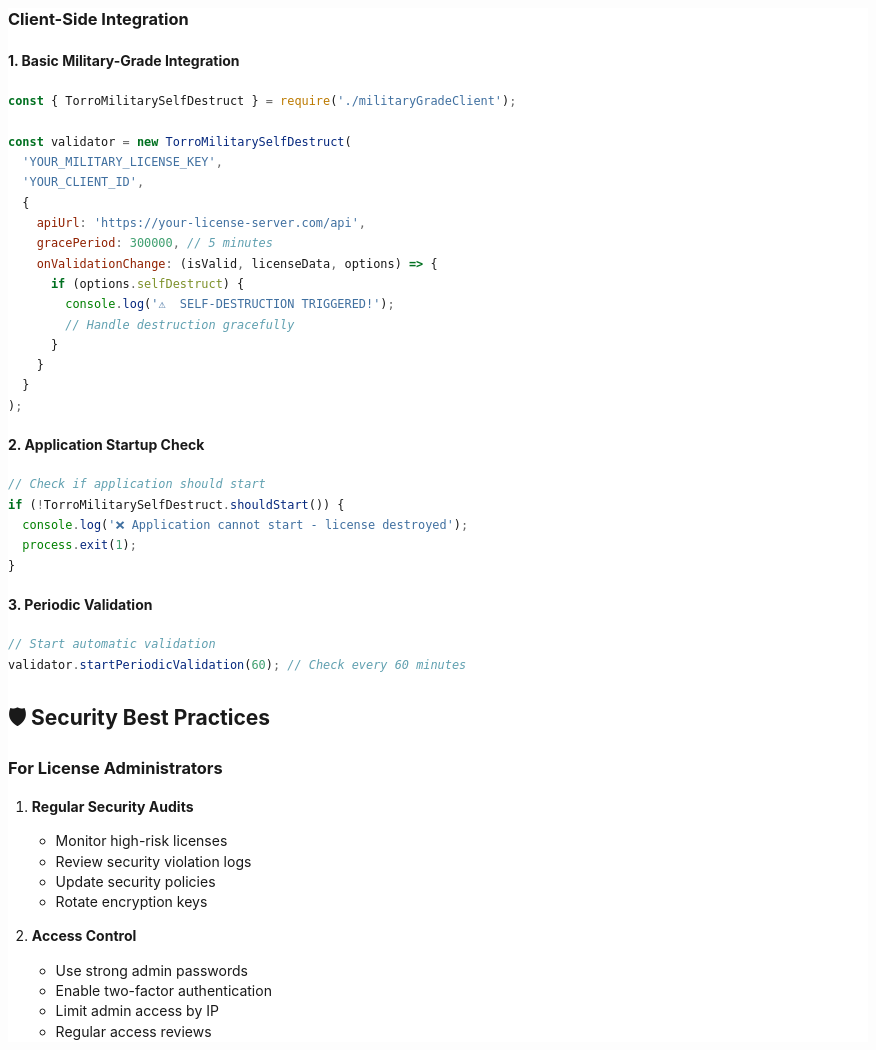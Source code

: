### Client-Side Integration

#### 1. Basic Military-Grade Integration
```javascript
const { TorroMilitarySelfDestruct } = require('./militaryGradeClient');

const validator = new TorroMilitarySelfDestruct(
  'YOUR_MILITARY_LICENSE_KEY',
  'YOUR_CLIENT_ID',
  {
    apiUrl: 'https://your-license-server.com/api',
    gracePeriod: 300000, // 5 minutes
    onValidationChange: (isValid, licenseData, options) => {
      if (options.selfDestruct) {
        console.log('⚠️  SELF-DESTRUCTION TRIGGERED!');
        // Handle destruction gracefully
      }
    }
  }
);
```

#### 2. Application Startup Check
```javascript
// Check if application should start
if (!TorroMilitarySelfDestruct.shouldStart()) {
  console.log('❌ Application cannot start - license destroyed');
  process.exit(1);
}
```

#### 3. Periodic Validation
```javascript
// Start automatic validation
validator.startPeriodicValidation(60); // Check every 60 minutes
```

## 🛡️ Security Best Practices

### For License Administrators

1. **Regular Security Audits**
   - Monitor high-risk licenses
   - Review security violation logs
   - Update security policies
   - Rotate encryption keys

2. **Access Control**
   - Use strong admin passwords
   - Enable two-factor authentication
   - Limit admin access by IP
   - Regular access reviews
